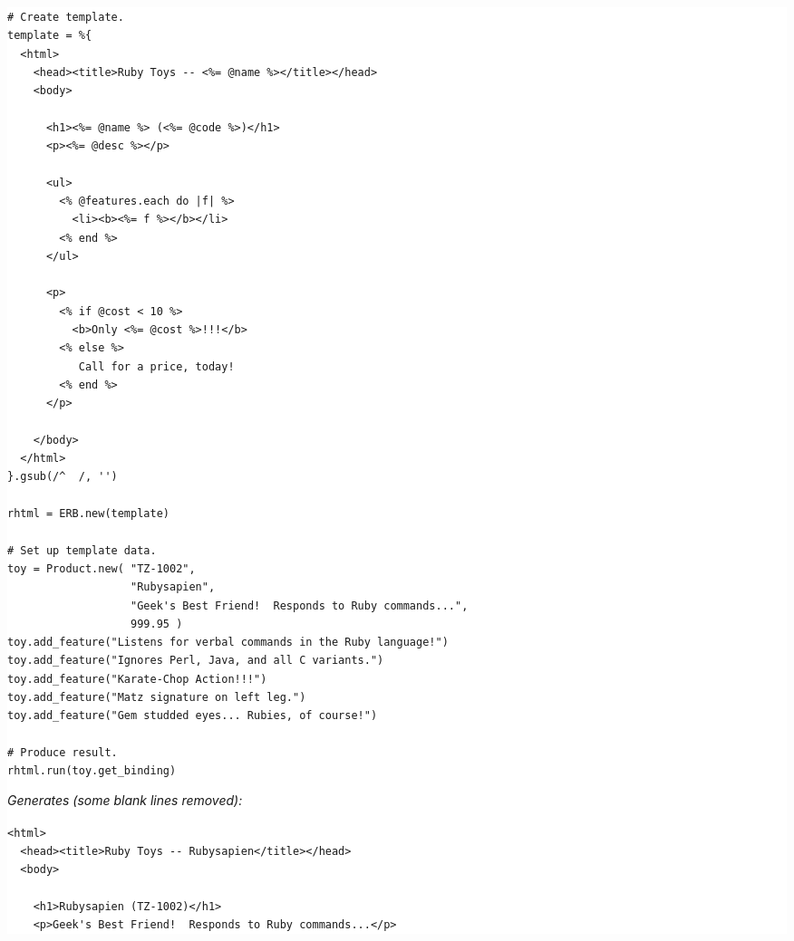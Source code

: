     # Create template.
    template = %{
      <html>
        <head><title>Ruby Toys -- <%= @name %></title></head>
        <body>

          <h1><%= @name %> (<%= @code %>)</h1>
          <p><%= @desc %></p>

          <ul>
            <% @features.each do |f| %>
              <li><b><%= f %></b></li>
            <% end %>
          </ul>

          <p>
            <% if @cost < 10 %>
              <b>Only <%= @cost %>!!!</b>
            <% else %>
               Call for a price, today!
            <% end %>
          </p>

        </body>
      </html>
    }.gsub(/^  /, '')

    rhtml = ERB.new(template)

    # Set up template data.
    toy = Product.new( "TZ-1002",
                       "Rubysapien",
                       "Geek's Best Friend!  Responds to Ruby commands...",
                       999.95 )
    toy.add_feature("Listens for verbal commands in the Ruby language!")
    toy.add_feature("Ignores Perl, Java, and all C variants.")
    toy.add_feature("Karate-Chop Action!!!")
    toy.add_feature("Matz signature on left leg.")
    toy.add_feature("Gem studded eyes... Rubies, of course!")

    # Produce result.
    rhtml.run(toy.get_binding)

*Generates (some blank lines removed):*

    <html>
      <head><title>Ruby Toys -- Rubysapien</title></head>
      <body>

        <h1>Rubysapien (TZ-1002)</h1>
        <p>Geek's Best Friend!  Responds to Ruby commands...</p>
